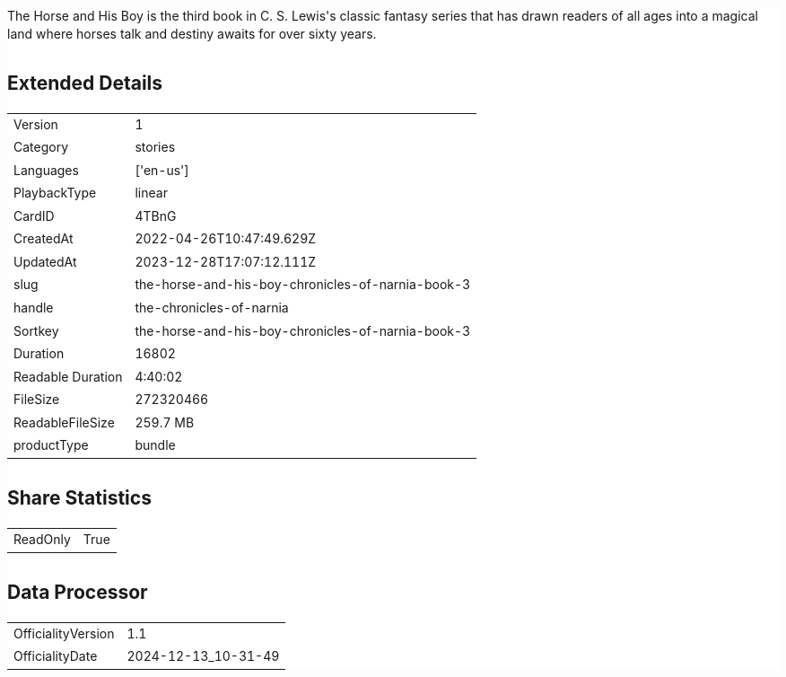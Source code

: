 The Horse and His Boy is the third book in C. S. Lewis's classic fantasy series that has drawn readers of all ages into a magical land where horses talk and destiny awaits for over sixty years.


## Extended Details

|  |  |
| - | - |
| Version | 1 |
| Category | stories |
| Languages | ['en-us'] |
| PlaybackType | linear |
| CardID | 4TBnG |
| CreatedAt | 2022-04-26T10:47:49.629Z |
| UpdatedAt | 2023-12-28T17:07:12.111Z |
| slug | the-horse-and-his-boy-chronicles-of-narnia-book-3 |
| handle | the-chronicles-of-narnia |
| Sortkey | the-horse-and-his-boy-chronicles-of-narnia-book-3 |
| Duration | 16802 |
| Readable Duration | 4:40:02 |
| FileSize | 272320466 |
| ReadableFileSize | 259.7 MB |
| productType | bundle |


## Share Statistics

|  |  |
| - | - |
| ReadOnly | True |


## Data Processor

|  |  |
| - | - |
| OfficialityVersion | 1.1
| OfficialityDate | 2024-12-13_10-31-49
